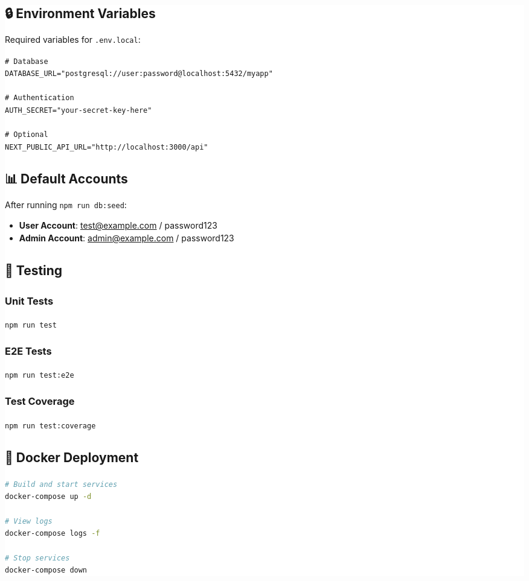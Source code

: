 ## 🔒 Environment Variables

Required variables for `.env.local`:

```env
# Database
DATABASE_URL="postgresql://user:password@localhost:5432/myapp"

# Authentication
AUTH_SECRET="your-secret-key-here"

# Optional
NEXT_PUBLIC_API_URL="http://localhost:3000/api"
```

## 📊 Default Accounts

After running `npm run db:seed`:

- **User Account**: test@example.com / password123
- **Admin Account**: admin@example.com / password123

## 🧪 Testing

### Unit Tests
```bash
npm run test
```

### E2E Tests
```bash
npm run test:e2e
```

### Test Coverage
```bash
npm run test:coverage
```

## 🐳 Docker Deployment

```bash
# Build and start services
docker-compose up -d

# View logs
docker-compose logs -f

# Stop services
docker-compose down
```

